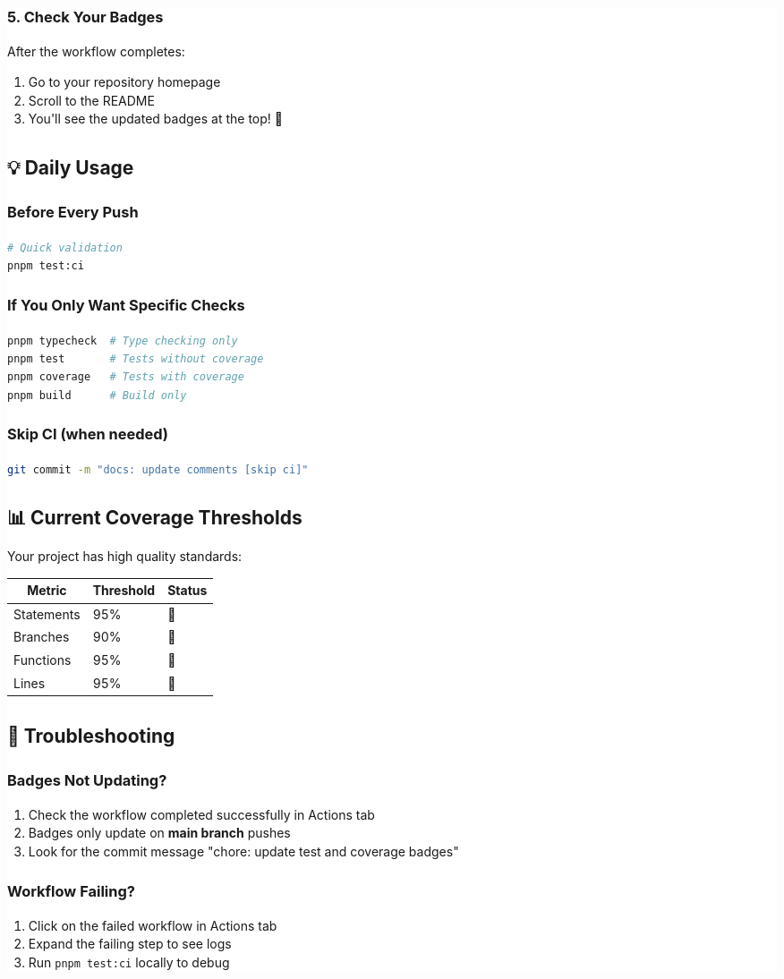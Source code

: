 ### 5. Check Your Badges
After the workflow completes:
1. Go to your repository homepage
2. Scroll to the README
3. You'll see the updated badges at the top! 🎉

## 💡 Daily Usage

### Before Every Push
```bash
# Quick validation
pnpm test:ci
```

### If You Only Want Specific Checks
```bash
pnpm typecheck  # Type checking only
pnpm test       # Tests without coverage
pnpm coverage   # Tests with coverage
pnpm build      # Build only
```

### Skip CI (when needed)
```bash
git commit -m "docs: update comments [skip ci]"
```

## 📊 Current Coverage Thresholds

Your project has high quality standards:

| Metric     | Threshold | Status |
|------------|-----------|--------|
| Statements | 95%       | 🎯     |
| Branches   | 90%       | 🎯     |
| Functions  | 95%       | 🎯     |
| Lines      | 95%       | 🎯     |

## 🐛 Troubleshooting

### Badges Not Updating?
1. Check the workflow completed successfully in Actions tab
2. Badges only update on **main branch** pushes
3. Look for the commit message "chore: update test and coverage badges"

### Workflow Failing?
1. Click on the failed workflow in Actions tab
2. Expand the failing step to see logs
3. Run `pnpm test:ci` locally to debug
